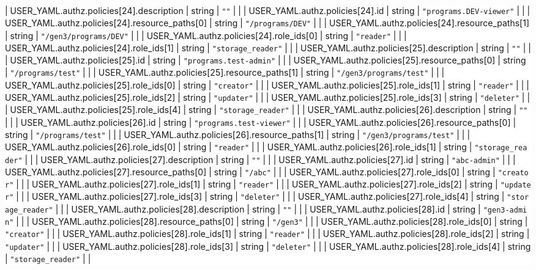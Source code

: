 | USER_YAML.authz.policies[24].description | string | `""` |  |
| USER_YAML.authz.policies[24].id | string | `"programs.DEV-viewer"` |  |
| USER_YAML.authz.policies[24].resource_paths[0] | string | `"/programs/DEV"` |  |
| USER_YAML.authz.policies[24].resource_paths[1] | string | `"/gen3/programs/DEV"` |  |
| USER_YAML.authz.policies[24].role_ids[0] | string | `"reader"` |  |
| USER_YAML.authz.policies[24].role_ids[1] | string | `"storage_reader"` |  |
| USER_YAML.authz.policies[25].description | string | `""` |  |
| USER_YAML.authz.policies[25].id | string | `"programs.test-admin"` |  |
| USER_YAML.authz.policies[25].resource_paths[0] | string | `"/programs/test"` |  |
| USER_YAML.authz.policies[25].resource_paths[1] | string | `"/gen3/programs/test"` |  |
| USER_YAML.authz.policies[25].role_ids[0] | string | `"creator"` |  |
| USER_YAML.authz.policies[25].role_ids[1] | string | `"reader"` |  |
| USER_YAML.authz.policies[25].role_ids[2] | string | `"updater"` |  |
| USER_YAML.authz.policies[25].role_ids[3] | string | `"deleter"` |  |
| USER_YAML.authz.policies[25].role_ids[4] | string | `"storage_reader"` |  |
| USER_YAML.authz.policies[26].description | string | `""` |  |
| USER_YAML.authz.policies[26].id | string | `"programs.test-viewer"` |  |
| USER_YAML.authz.policies[26].resource_paths[0] | string | `"/programs/test"` |  |
| USER_YAML.authz.policies[26].resource_paths[1] | string | `"/gen3/programs/test"` |  |
| USER_YAML.authz.policies[26].role_ids[0] | string | `"reader"` |  |
| USER_YAML.authz.policies[26].role_ids[1] | string | `"storage_reader"` |  |
| USER_YAML.authz.policies[27].description | string | `""` |  |
| USER_YAML.authz.policies[27].id | string | `"abc-admin"` |  |
| USER_YAML.authz.policies[27].resource_paths[0] | string | `"/abc"` |  |
| USER_YAML.authz.policies[27].role_ids[0] | string | `"creator"` |  |
| USER_YAML.authz.policies[27].role_ids[1] | string | `"reader"` |  |
| USER_YAML.authz.policies[27].role_ids[2] | string | `"updater"` |  |
| USER_YAML.authz.policies[27].role_ids[3] | string | `"deleter"` |  |
| USER_YAML.authz.policies[27].role_ids[4] | string | `"storage_reader"` |  |
| USER_YAML.authz.policies[28].description | string | `""` |  |
| USER_YAML.authz.policies[28].id | string | `"gen3-admin"` |  |
| USER_YAML.authz.policies[28].resource_paths[0] | string | `"/gen3"` |  |
| USER_YAML.authz.policies[28].role_ids[0] | string | `"creator"` |  |
| USER_YAML.authz.policies[28].role_ids[1] | string | `"reader"` |  |
| USER_YAML.authz.policies[28].role_ids[2] | string | `"updater"` |  |
| USER_YAML.authz.policies[28].role_ids[3] | string | `"deleter"` |  |
| USER_YAML.authz.policies[28].role_ids[4] | string | `"storage_reader"` |  |